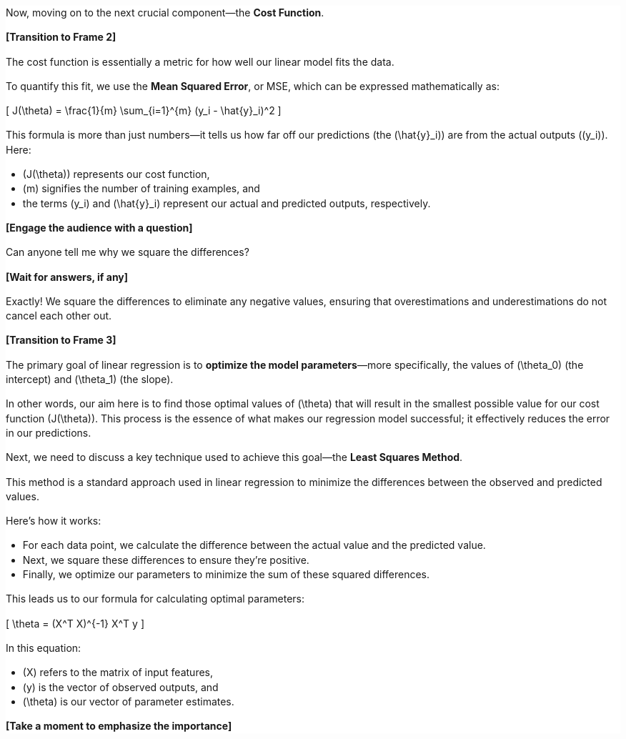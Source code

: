 Now, moving on to the next crucial component—the **Cost Function**.

**[Transition to Frame 2]**

The cost function is essentially a metric for how well our linear model fits the data. 

To quantify this fit, we use the **Mean Squared Error**, or MSE, which can be expressed mathematically as:

\[
J(\theta) = \frac{1}{m} \sum_{i=1}^{m} (y_i - \hat{y}_i)^2
\]

This formula is more than just numbers—it tells us how far off our predictions (the \(\hat{y}_i\)) are from the actual outputs (\(y_i\)). Here:
- \(J(\theta)\) represents our cost function,
- \(m\) signifies the number of training examples, and
- the terms \(y_i\) and \(\hat{y}_i\) represent our actual and predicted outputs, respectively.

**[Engage the audience with a question]**

Can anyone tell me why we square the differences? 

**[Wait for answers, if any]**

Exactly! We square the differences to eliminate any negative values, ensuring that overestimations and underestimations do not cancel each other out.

**[Transition to Frame 3]**

The primary goal of linear regression is to **optimize the model parameters**—more specifically, the values of \(\theta_0\) (the intercept) and \(\theta_1\) (the slope). 

In other words, our aim here is to find those optimal values of \(\theta\) that will result in the smallest possible value for our cost function \(J(\theta)\). This process is the essence of what makes our regression model successful; it effectively reduces the error in our predictions.

Next, we need to discuss a key technique used to achieve this goal—the **Least Squares Method**. 

This method is a standard approach used in linear regression to minimize the differences between the observed and predicted values. 

Here’s how it works:
- For each data point, we calculate the difference between the actual value and the predicted value.
- Next, we square these differences to ensure they’re positive.
- Finally, we optimize our parameters to minimize the sum of these squared differences.

This leads us to our formula for calculating optimal parameters:

\[
\theta = (X^T X)^{-1} X^T y
\]

In this equation:
- \(X\) refers to the matrix of input features,
- \(y\) is the vector of observed outputs, and 
- \(\theta\) is our vector of parameter estimates.

**[Take a moment to emphasize the importance]**
